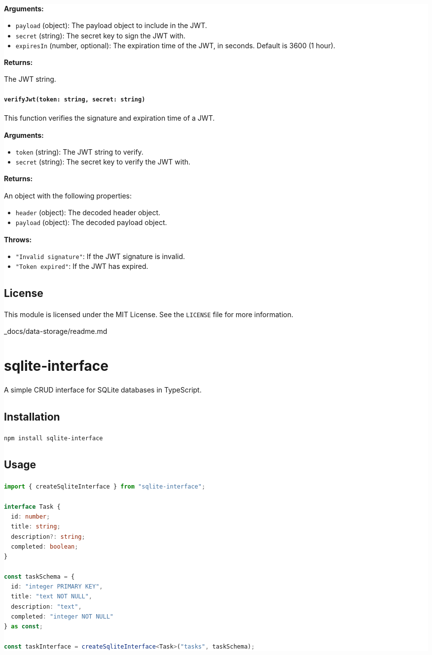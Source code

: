 **Arguments:**

- `payload` (object): The payload object to include in the JWT.
- `secret` (string): The secret key to sign the JWT with.
- `expiresIn` (number, optional): The expiration time of the JWT, in seconds. Default is 3600 (1 hour).

**Returns:**

The JWT string.

#### `verifyJwt(token: string, secret: string)`

This function verifies the signature and expiration time of a JWT.

**Arguments:**

- `token` (string): The JWT string to verify.
- `secret` (string): The secret key to verify the JWT with.

**Returns:**

An object with the following properties:

- `header` (object): The decoded header object.
- `payload` (object): The decoded payload object.

**Throws:**

- `"Invalid signature"`: If the JWT signature is invalid.
- `"Token expired"`: If the JWT has expired.

## License

This module is licensed under the MIT License. See the `LICENSE` file for more information.

_docs/data-storage/readme.md

# sqlite-interface

A simple CRUD interface for SQLite databases in TypeScript.

## Installation

```
npm install sqlite-interface
```

## Usage

```typescript
import { createSqliteInterface } from "sqlite-interface";

interface Task {
  id: number;
  title: string;
  description?: string;
  completed: boolean;
}

const taskSchema = {
  id: "integer PRIMARY KEY",
  title: "text NOT NULL",
  description: "text",
  completed: "integer NOT NULL"
} as const;

const taskInterface = createSqliteInterface<Task>("tasks", taskSchema);
```
